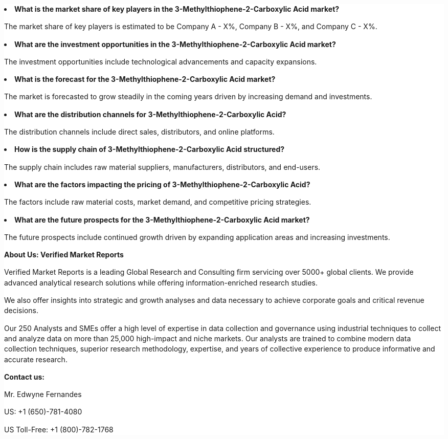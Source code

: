 <li><strong>What is the market share of key players in the 3-Methylthiophene-2-Carboxylic Acid market?</strong></li> <p>The market share of key players is estimated to be Company A - X%, Company B - X%, and Company C - X%.</p> <li><strong>What are the investment opportunities in the 3-Methylthiophene-2-Carboxylic Acid market?</strong></li> <p>The investment opportunities include technological advancements and capacity expansions.</p> <li><strong>What is the forecast for the 3-Methylthiophene-2-Carboxylic Acid market?</strong></li> <p>The market is forecasted to grow steadily in the coming years driven by increasing demand and investments.</p> <li><strong>What are the distribution channels for 3-Methylthiophene-2-Carboxylic Acid?</strong></li> <p>The distribution channels include direct sales, distributors, and online platforms.</p> <li><strong>How is the supply chain of 3-Methylthiophene-2-Carboxylic Acid structured?</strong></li> <p>The supply chain includes raw material suppliers, manufacturers, distributors, and end-users.</p> <li><strong>What are the factors impacting the pricing of 3-Methylthiophene-2-Carboxylic Acid?</strong></li> <p>The factors include raw material costs, market demand, and competitive pricing strategies.</p> <li><strong>What are the future prospects for the 3-Methylthiophene-2-Carboxylic Acid market?</strong></li> <p>The future prospects include continued growth driven by expanding application areas and increasing investments.</p></ol></h3><p id="" class=""><strong>About Us: Verified Market Reports</strong></p><p id="" class="">Verified Market Reports is a leading Global Research and Consulting firm servicing over 5000+ global clients. We provide advanced analytical research solutions while offering information-enriched research studies.</p><p id="" class="">We also offer insights into strategic and growth analyses and data necessary to achieve corporate goals and critical revenue decisions.</p><p id="" class="">Our 250 Analysts and SMEs offer a high level of expertise in data collection and governance using industrial techniques to collect and analyze data on more than 25,000 high-impact and niche markets. Our analysts are trained to combine modern data collection techniques, superior research methodology, expertise, and years of collective experience to produce informative and accurate research.</p><p id="" class=""><strong>Contact us:</strong></p><p id="" class="">Mr. Edwyne Fernandes</p><p id="" class="">US: +1 (650)-781-4080</p><p id="" class="">US Toll-Free: +1 (800)-782-1768</p>
